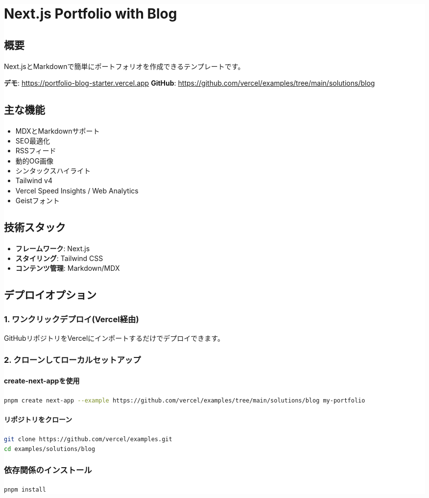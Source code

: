 # Next.js Portfolio with Blog

## 概要

Next.jsとMarkdownで簡単にポートフォリオを作成できるテンプレートです。

**デモ**: https://portfolio-blog-starter.vercel.app
**GitHub**: https://github.com/vercel/examples/tree/main/solutions/blog

## 主な機能

- MDXとMarkdownサポート
- SEO最適化
- RSSフィード
- 動的OG画像
- シンタックスハイライト
- Tailwind v4
- Vercel Speed Insights / Web Analytics
- Geistフォント

## 技術スタック

- **フレームワーク**: Next.js
- **スタイリング**: Tailwind CSS
- **コンテンツ管理**: Markdown/MDX

## デプロイオプション

### 1. ワンクリックデプロイ(Vercel経由)

GitHubリポジトリをVercelにインポートするだけでデプロイできます。

### 2. クローンしてローカルセットアップ

#### create-next-appを使用

```bash
pnpm create next-app --example https://github.com/vercel/examples/tree/main/solutions/blog my-portfolio
```

#### リポジトリをクローン

```bash
git clone https://github.com/vercel/examples.git
cd examples/solutions/blog
```

### 依存関係のインストール

```bash
pnpm install
```

